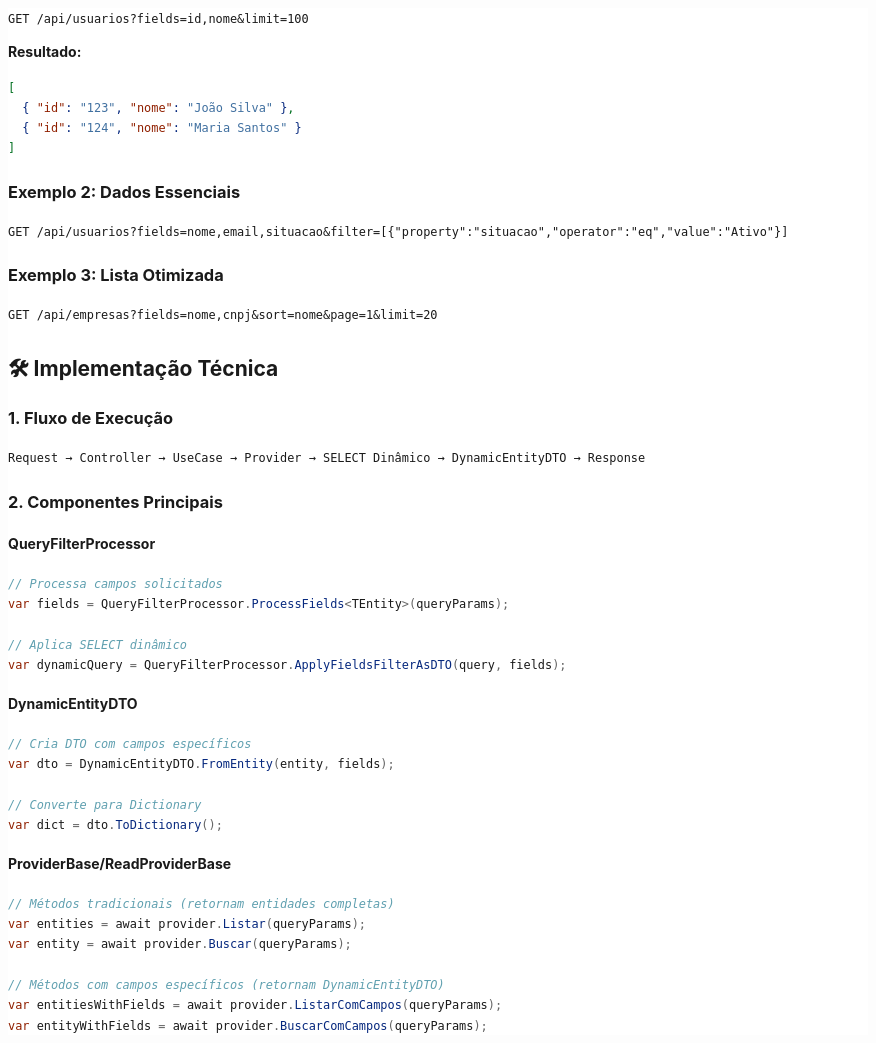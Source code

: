 ```http
GET /api/usuarios?fields=id,nome&limit=100
```

**Resultado:**
```json
[
  { "id": "123", "nome": "João Silva" },
  { "id": "124", "nome": "Maria Santos" }
]
```

### **Exemplo 2: Dados Essenciais**

```http
GET /api/usuarios?fields=nome,email,situacao&filter=[{"property":"situacao","operator":"eq","value":"Ativo"}]
```

### **Exemplo 3: Lista Otimizada**

```http
GET /api/empresas?fields=nome,cnpj&sort=nome&page=1&limit=20
```

## 🛠️ **Implementação Técnica**

### **1. Fluxo de Execução**

```
Request → Controller → UseCase → Provider → SELECT Dinâmico → DynamicEntityDTO → Response
```

### **2. Componentes Principais**

#### **QueryFilterProcessor**
```csharp
// Processa campos solicitados
var fields = QueryFilterProcessor.ProcessFields<TEntity>(queryParams);

// Aplica SELECT dinâmico
var dynamicQuery = QueryFilterProcessor.ApplyFieldsFilterAsDTO(query, fields);
```

#### **DynamicEntityDTO**
```csharp
// Cria DTO com campos específicos
var dto = DynamicEntityDTO.FromEntity(entity, fields);

// Converte para Dictionary
var dict = dto.ToDictionary();
```

#### **ProviderBase/ReadProviderBase**
```csharp
// Métodos tradicionais (retornam entidades completas)
var entities = await provider.Listar(queryParams);
var entity = await provider.Buscar(queryParams);

// Métodos com campos específicos (retornam DynamicEntityDTO)
var entitiesWithFields = await provider.ListarComCampos(queryParams);
var entityWithFields = await provider.BuscarComCampos(queryParams);
```
